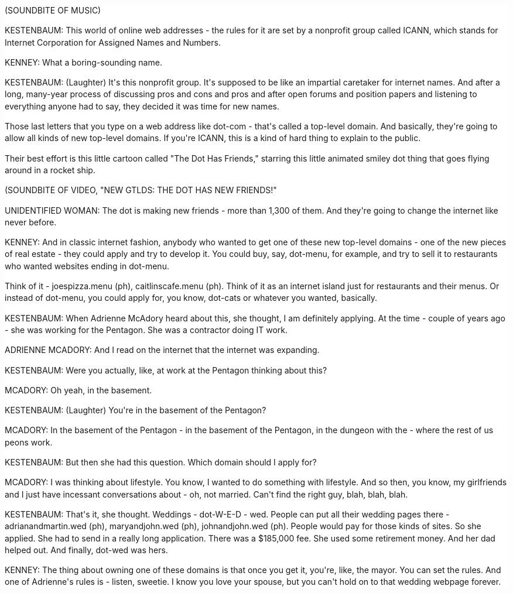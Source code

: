 (SOUNDBITE OF MUSIC)

KESTENBAUM: This world of online web addresses - the rules for it are set by a nonprofit group called ICANN, which stands for Internet Corporation for Assigned Names and Numbers.

KENNEY: What a boring-sounding name.

KESTENBAUM: (Laughter) It's this nonprofit group. It's supposed to be like an impartial caretaker for internet names. And after a long, many-year process of discussing pros and cons and pros and after open forums and position papers and listening to everything anyone had to say, they decided it was time for new names.

Those last letters that you type on a web address like dot-com - that's called a top-level domain. And basically, they're going to allow all kinds of new top-level domains. If you're ICANN, this is a kind of hard thing to explain to the public.

Their best effort is this little cartoon called "The Dot Has Friends," starring this little animated smiley dot thing that goes flying around in a rocket ship.

(SOUNDBITE OF VIDEO, "NEW GTLDS: THE DOT HAS NEW FRIENDS!"

UNIDENTIFIED WOMAN: The dot is making new friends - more than 1,300 of them. And they're going to change the internet like never before.

KENNEY: And in classic internet fashion, anybody who wanted to get one of these new top-level domains - one of the new pieces of real estate - they could apply and try to develop it. You could buy, say, dot-menu, for example, and try to sell it to restaurants who wanted websites ending in dot-menu.

Think of it - joespizza.menu (ph), caitlinscafe.menu (ph). Think of it as an internet island just for restaurants and their menus. Or instead of dot-menu, you could apply for, you know, dot-cats or whatever you wanted, basically.

KESTENBAUM: When Adrienne McAdory heard about this, she thought, I am definitely applying. At the time - couple of years ago - she was working for the Pentagon. She was a contractor doing IT work.

ADRIENNE MCADORY: And I read on the internet that the internet was expanding.

KESTENBAUM: Were you actually, like, at work at the Pentagon thinking about this?

MCADORY: Oh yeah, in the basement.

KESTENBAUM: (Laughter) You're in the basement of the Pentagon?

MCADORY: In the basement of the Pentagon - in the basement of the Pentagon, in the dungeon with the - where the rest of us peons work.

KESTENBAUM: But then she had this question. Which domain should I apply for?

MCADORY: I was thinking about lifestyle. You know, I wanted to do something with lifestyle. And so then, you know, my girlfriends and I just have incessant conversations about - oh, not married. Can't find the right guy, blah, blah, blah.

KESTENBAUM: That's it, she thought. Weddings - dot-W-E-D - wed. People can put all their wedding pages there - adrianandmartin.wed (ph), maryandjohn.wed (ph), johnandjohn.wed (ph). People would pay for those kinds of sites. So she applied. She had to send in a really long application. There was a $185,000 fee. She used some retirement money. And her dad helped out. And finally, dot-wed was hers.

KENNEY: The thing about owning one of these domains is that once you get it, you're, like, the mayor. You can set the rules. And one of Adrienne's rules is - listen, sweetie. I know you love your spouse, but you can't hold on to that wedding webpage forever.
